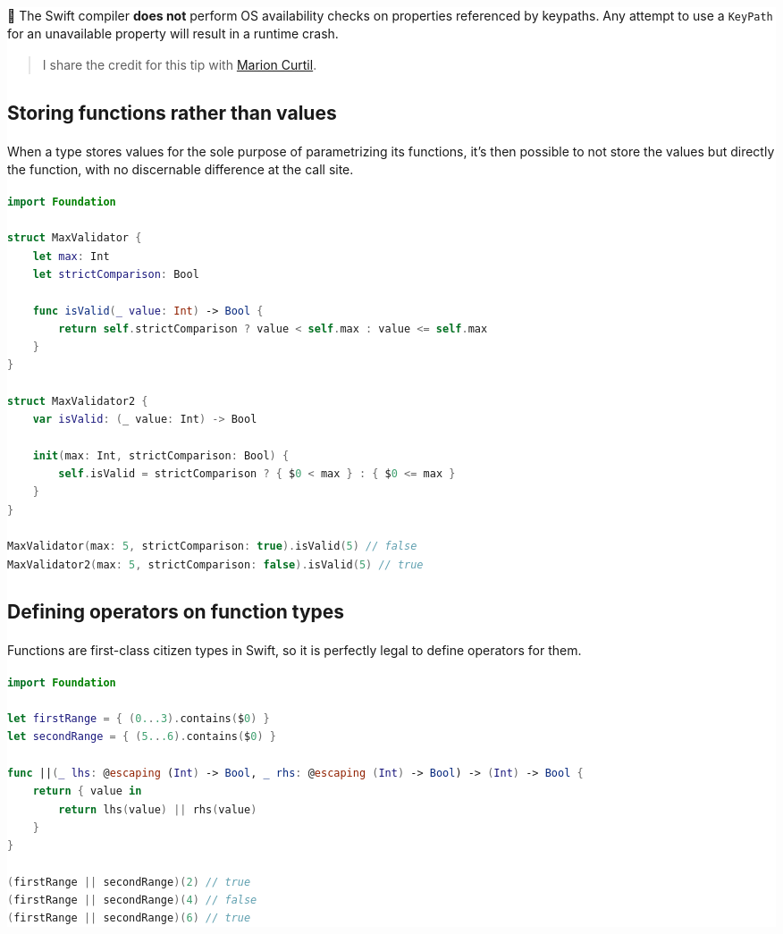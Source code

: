 🚨 The Swift compiler **does not** perform OS availability checks on properties referenced by keypaths. Any attempt to use a `KeyPath` for an unavailable property will result in a runtime crash.

> I share the credit for this tip with [Marion Curtil](https://www.linkedin.com/in/marion-curtil-1a478970/).

## Storing functions rather than values

When a type stores values for the sole purpose of parametrizing its functions, it’s then possible to not store the values but directly the function, with no discernable difference at the call site.

```swift
import Foundation

struct MaxValidator {
    let max: Int
    let strictComparison: Bool
    
    func isValid(_ value: Int) -> Bool {
        return self.strictComparison ? value < self.max : value <= self.max
    }
}

struct MaxValidator2 {
    var isValid: (_ value: Int) -> Bool
    
    init(max: Int, strictComparison: Bool) {
        self.isValid = strictComparison ? { $0 < max } : { $0 <= max }
    }
}

MaxValidator(max: 5, strictComparison: true).isValid(5) // false
MaxValidator2(max: 5, strictComparison: false).isValid(5) // true
```

## Defining operators on function types

Functions are first-class citizen types in Swift, so it is perfectly legal to define operators for them.

```swift
import Foundation

let firstRange = { (0...3).contains($0) }
let secondRange = { (5...6).contains($0) }

func ||(_ lhs: @escaping (Int) -> Bool, _ rhs: @escaping (Int) -> Bool) -> (Int) -> Bool {
    return { value in
        return lhs(value) || rhs(value)
    }
}

(firstRange || secondRange)(2) // true
(firstRange || secondRange)(4) // false
(firstRange || secondRange)(6) // true
```

